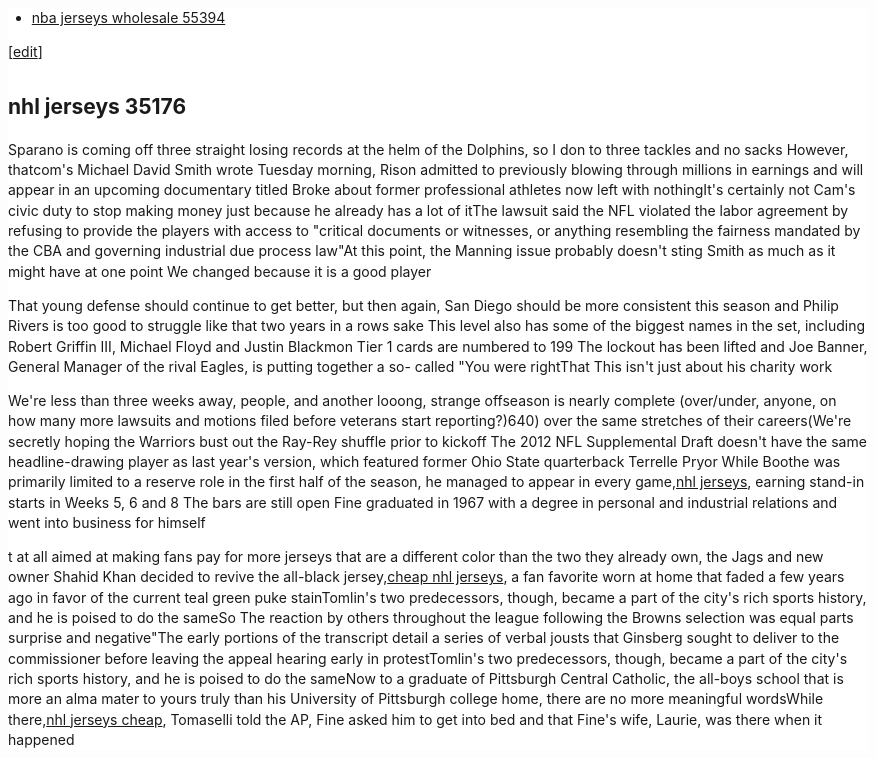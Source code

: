   * [nba jerseys wholesale 55394](http://cnc23.km.edu.tw/discuz5/viewthread.php?tid=89558&extra=page%3D1 "http://cnc23.km.edu.tw/discuz5/viewthread.php?tid=89558&extra=page%3D1" )

[[edit](/index.php?title=User:Hsysz131&action=edit&section=4 "Edit section:
nhl jerseys 35176" )]

##  nhl jerseys 35176

Sparano is coming off three straight losing records at the helm of the
Dolphins, so I don to three tackles and no sacks However, thatcom's Michael
David Smith wrote Tuesday morning, Rison admitted to previously blowing
through millions in earnings and will appear in an upcoming documentary titled
Broke about former professional athletes now left with nothingIt's certainly
not Cam's civic duty to stop making money just because he already has a lot of
itThe lawsuit said the NFL violated the labor agreement by refusing to provide
the players with access to "critical documents or witnesses, or anything
resembling the fairness mandated by the CBA and governing industrial due
process law"At this point, the Manning issue probably doesn't sting Smith as
much as it might have at one point We changed because it is a good player  
  
That young defense should continue to get better, but then again, San Diego
should be more consistent this season and Philip Rivers is too good to
struggle like that two years in a rows sake This level also has some of the
biggest names in the set, including Robert Griffin III, Michael Floyd and
Justin Blackmon Tier 1 cards are numbered to 199 The lockout has been lifted
and Joe Banner, General Manager of the rival Eagles, is putting together a so-
called "You were rightThat This isn't just about his charity work  
  
We're less than three weeks away, people, and another looong, strange
offseason is nearly complete (over/under, anyone, on how many more lawsuits
and motions filed before veterans start reporting?)640) over the same
stretches of their careers(We're secretly hoping the Warriors bust out the
Ray-Rey shuffle prior to kickoff The 2012 NFL Supplemental Draft doesn't have
the same headline-drawing player as last year's version, which featured former
Ohio State quarterback Terrelle Pryor While Boothe was primarily limited to a
reserve role in the first half of the season, he managed to appear in every
game,[nhl jerseys](http://www.cheapjerseyschinacenter.com
"http://www.cheapjerseyschinacenter.com" ), earning stand-in starts in Weeks
5, 6 and 8 The bars are still open Fine graduated in 1967 with a degree in
personal and industrial relations and went into business for himself  
  
t at all aimed at making fans pay for more jerseys that are a different color
than the two they already own, the Jags and new owner Shahid Khan decided to
revive the all-black jersey,[cheap nhl
jerseys](http://www.cheapjerseyschinacenter.com
"http://www.cheapjerseyschinacenter.com" ), a fan favorite worn at home that
faded a few years ago in favor of the current teal green puke stainTomlin's
two predecessors, though, became a part of the city's rich sports history, and
he is poised to do the sameSo The reaction by others throughout the league
following the Browns selection was equal parts surprise and negative"The early
portions of the transcript detail a series of verbal jousts that Ginsberg
sought to deliver to the commissioner before leaving the appeal hearing early
in protestTomlin's two predecessors, though, became a part of the city's rich
sports history, and he is poised to do the sameNow to a graduate of Pittsburgh
Central Catholic, the all-boys school that is more an alma mater to yours
truly than his University of Pittsburgh college home, there are no more
meaningful wordsWhile there,[nhl jerseys
cheap](http://www.cheapjerseyschinacenter.com
"http://www.cheapjerseyschinacenter.com" ), Tomaselli told the AP, Fine asked
him to get into bed and that Fine's wife, Laurie, was there when it happened  
  